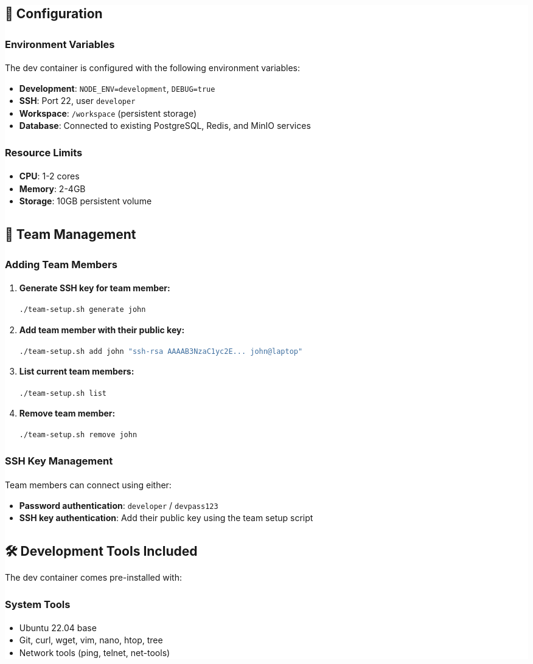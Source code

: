 ## 🔧 Configuration

### Environment Variables

The dev container is configured with the following environment variables:

- **Development**: `NODE_ENV=development`, `DEBUG=true`
- **SSH**: Port 22, user `developer`
- **Workspace**: `/workspace` (persistent storage)
- **Database**: Connected to existing PostgreSQL, Redis, and MinIO services

### Resource Limits

- **CPU**: 1-2 cores
- **Memory**: 2-4GB
- **Storage**: 10GB persistent volume

## 👥 Team Management

### Adding Team Members

1. **Generate SSH key for team member:**
   ```bash
   ./team-setup.sh generate john
   ```

2. **Add team member with their public key:**
   ```bash
   ./team-setup.sh add john "ssh-rsa AAAAB3NzaC1yc2E... john@laptop"
   ```

3. **List current team members:**
   ```bash
   ./team-setup.sh list
   ```

4. **Remove team member:**
   ```bash
   ./team-setup.sh remove john
   ```

### SSH Key Management

Team members can connect using either:
- **Password authentication**: `developer` / `devpass123`
- **SSH key authentication**: Add their public key using the team setup script

## 🛠️ Development Tools Included

The dev container comes pre-installed with:

### System Tools
- Ubuntu 22.04 base
- Git, curl, wget, vim, nano, htop, tree
- Network tools (ping, telnet, net-tools)
